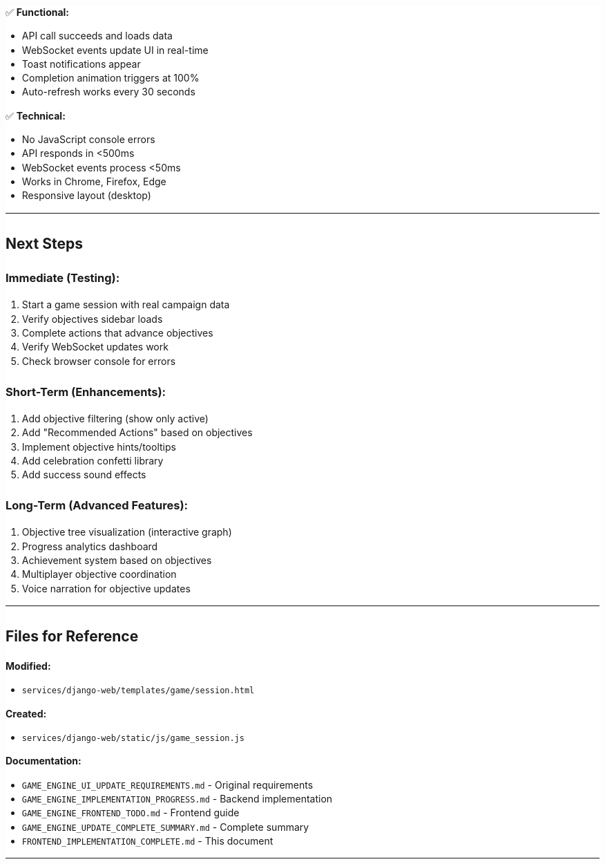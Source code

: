 ✅ **Functional:**
- API call succeeds and loads data
- WebSocket events update UI in real-time
- Toast notifications appear
- Completion animation triggers at 100%
- Auto-refresh works every 30 seconds

✅ **Technical:**
- No JavaScript console errors
- API responds in <500ms
- WebSocket events process <50ms
- Works in Chrome, Firefox, Edge
- Responsive layout (desktop)

---

## Next Steps

### **Immediate (Testing):**
1. Start a game session with real campaign data
2. Verify objectives sidebar loads
3. Complete actions that advance objectives
4. Verify WebSocket updates work
5. Check browser console for errors

### **Short-Term (Enhancements):**
1. Add objective filtering (show only active)
2. Add "Recommended Actions" based on objectives
3. Implement objective hints/tooltips
4. Add celebration confetti library
5. Add success sound effects

### **Long-Term (Advanced Features):**
1. Objective tree visualization (interactive graph)
2. Progress analytics dashboard
3. Achievement system based on objectives
4. Multiplayer objective coordination
5. Voice narration for objective updates

---

## Files for Reference

**Modified:**
- `services/django-web/templates/game/session.html`

**Created:**
- `services/django-web/static/js/game_session.js`

**Documentation:**
- `GAME_ENGINE_UI_UPDATE_REQUIREMENTS.md` - Original requirements
- `GAME_ENGINE_IMPLEMENTATION_PROGRESS.md` - Backend implementation
- `GAME_ENGINE_FRONTEND_TODO.md` - Frontend guide
- `GAME_ENGINE_UPDATE_COMPLETE_SUMMARY.md` - Complete summary
- `FRONTEND_IMPLEMENTATION_COMPLETE.md` - This document

---
